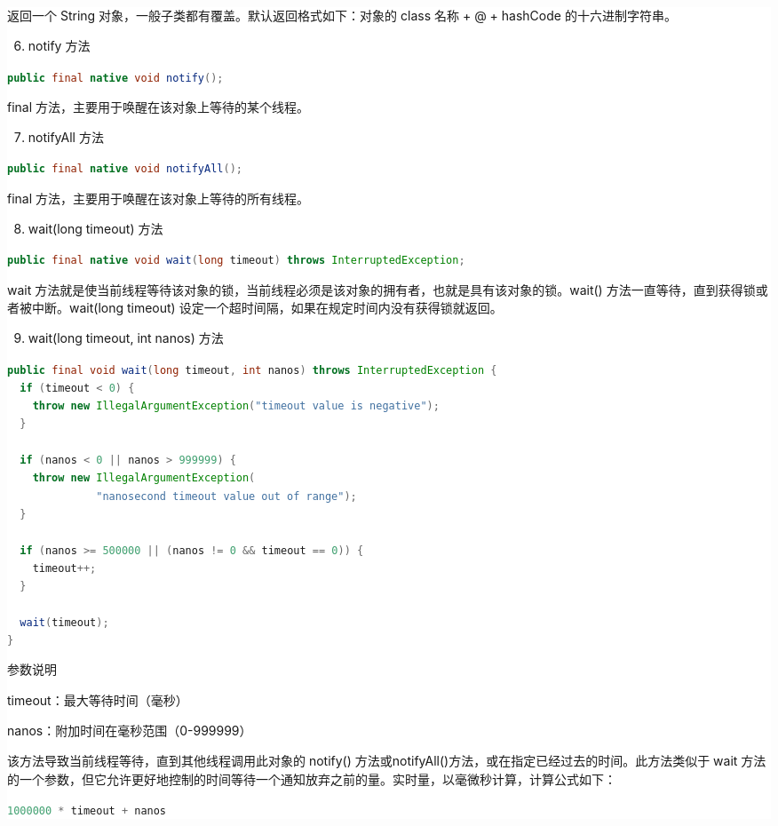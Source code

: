 返回一个 String 对象，一般子类都有覆盖。默认返回格式如下：对象的 class 名称 + @ + hashCode 的十六进制字符串。

6. notify 方法

```java
public final native void notify();
```

final 方法，主要用于唤醒在该对象上等待的某个线程。

7. notifyAll 方法

```java
public final native void notifyAll();
```

final 方法，主要用于唤醒在该对象上等待的所有线程。

8. wait(long timeout) 方法

```java
public final native void wait(long timeout) throws InterruptedException;
```

wait 方法就是使当前线程等待该对象的锁，当前线程必须是该对象的拥有者，也就是具有该对象的锁。wait() 方法一直等待，直到获得锁或者被中断。wait(long timeout) 设定一个超时间隔，如果在规定时间内没有获得锁就返回。

9. wait(long timeout, int nanos) 方法

```java
public final void wait(long timeout, int nanos) throws InterruptedException {
  if (timeout < 0) {
    throw new IllegalArgumentException("timeout value is negative");
  }

  if (nanos < 0 || nanos > 999999) {
    throw new IllegalArgumentException(
              "nanosecond timeout value out of range");
  }

  if (nanos >= 500000 || (nanos != 0 && timeout == 0)) {
    timeout++;
  }

  wait(timeout);
}
```

参数说明 

timeout：最大等待时间（毫秒） 

nanos：附加时间在毫秒范围（0-999999） 

该方法导致当前线程等待，直到其他线程调用此对象的 notify() 方法或notifyAll()方法，或在指定已经过去的时间。此方法类似于 wait 方法的一个参数，但它允许更好地控制的时间等待一个通知放弃之前的量。实时量，以毫微秒计算，计算公式如下：

```java
1000000 * timeout + nanos
```
